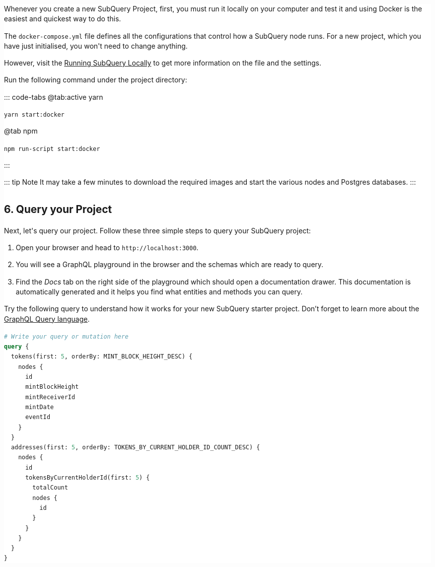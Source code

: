 Whenever you create a new SubQuery Project, first, you must run it locally on your computer and test it and using Docker is the easiest and quickest way to do this.

The `docker-compose.yml` file defines all the configurations that control how a SubQuery node runs. For a new project, which you have just initialised, you won't need to change anything.

However, visit the [Running SubQuery Locally](../../run_publish/run.md) to get more information on the file and the settings.

Run the following command under the project directory:

::: code-tabs
@tab:active yarn

```shell
yarn start:docker
```

@tab npm

```shell
npm run-script start:docker
```

:::

::: tip Note
It may take a few minutes to download the required images and start the various nodes and Postgres databases.
:::

## 6. Query your Project

Next, let's query our project. Follow these three simple steps to query your SubQuery project:

1. Open your browser and head to `http://localhost:3000`.

2. You will see a GraphQL playground in the browser and the schemas which are ready to query.

3. Find the _Docs_ tab on the right side of the playground which should open a documentation drawer. This documentation is automatically generated and it helps you find what entities and methods you can query.

Try the following query to understand how it works for your new SubQuery starter project. Don’t forget to learn more about the [GraphQL Query language](../../run_publish/query.md).

```graphql
# Write your query or mutation here
query {
  tokens(first: 5, orderBy: MINT_BLOCK_HEIGHT_DESC) {
    nodes {
      id
      mintBlockHeight
      mintReceiverId
      mintDate
      eventId
    }
  }
  addresses(first: 5, orderBy: TOKENS_BY_CURRENT_HOLDER_ID_COUNT_DESC) {
    nodes {
      id
      tokensByCurrentHolderId(first: 5) {
        totalCount
        nodes {
          id
        }
      }
    }
  }
}
```
